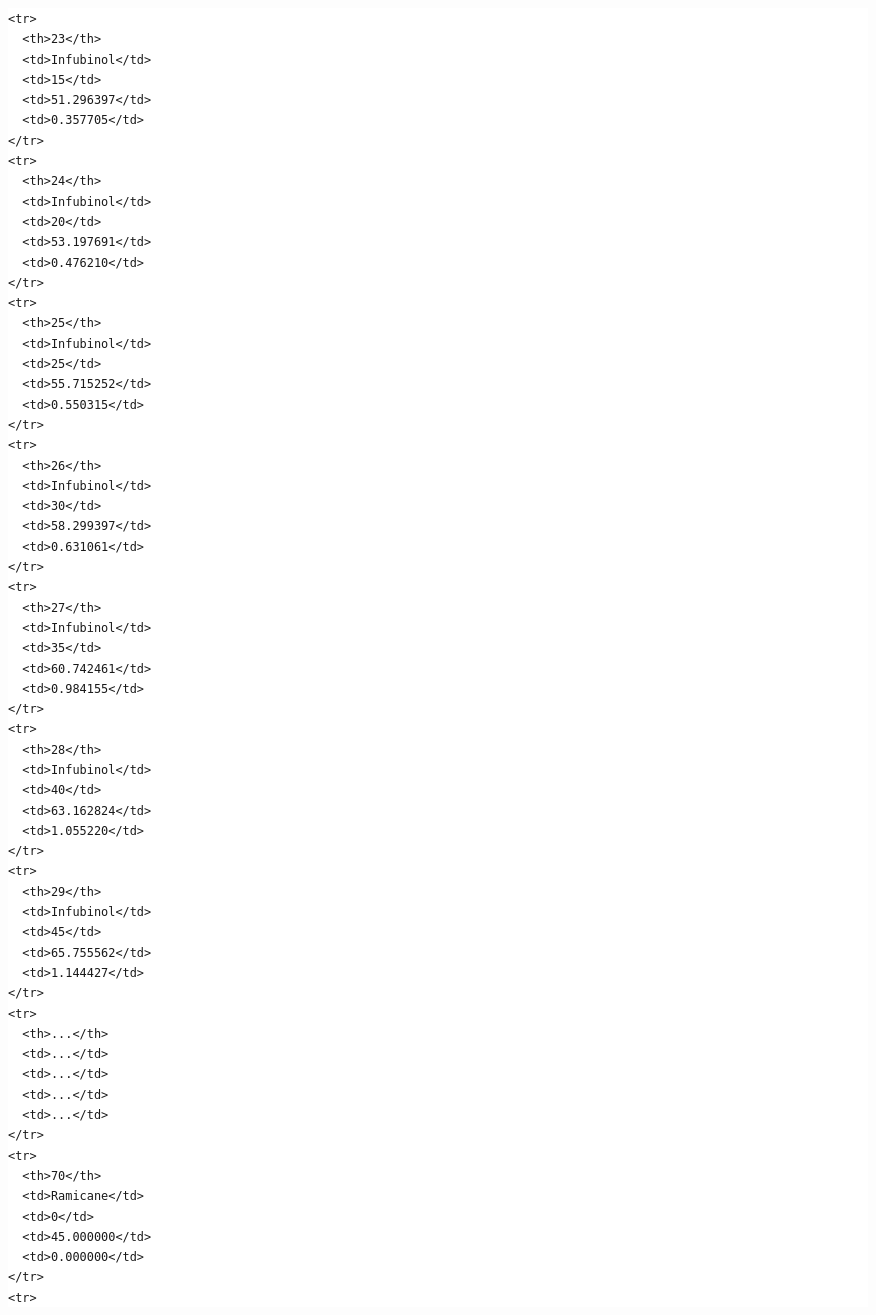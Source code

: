     <tr>
      <th>23</th>
      <td>Infubinol</td>
      <td>15</td>
      <td>51.296397</td>
      <td>0.357705</td>
    </tr>
    <tr>
      <th>24</th>
      <td>Infubinol</td>
      <td>20</td>
      <td>53.197691</td>
      <td>0.476210</td>
    </tr>
    <tr>
      <th>25</th>
      <td>Infubinol</td>
      <td>25</td>
      <td>55.715252</td>
      <td>0.550315</td>
    </tr>
    <tr>
      <th>26</th>
      <td>Infubinol</td>
      <td>30</td>
      <td>58.299397</td>
      <td>0.631061</td>
    </tr>
    <tr>
      <th>27</th>
      <td>Infubinol</td>
      <td>35</td>
      <td>60.742461</td>
      <td>0.984155</td>
    </tr>
    <tr>
      <th>28</th>
      <td>Infubinol</td>
      <td>40</td>
      <td>63.162824</td>
      <td>1.055220</td>
    </tr>
    <tr>
      <th>29</th>
      <td>Infubinol</td>
      <td>45</td>
      <td>65.755562</td>
      <td>1.144427</td>
    </tr>
    <tr>
      <th>...</th>
      <td>...</td>
      <td>...</td>
      <td>...</td>
      <td>...</td>
    </tr>
    <tr>
      <th>70</th>
      <td>Ramicane</td>
      <td>0</td>
      <td>45.000000</td>
      <td>0.000000</td>
    </tr>
    <tr>